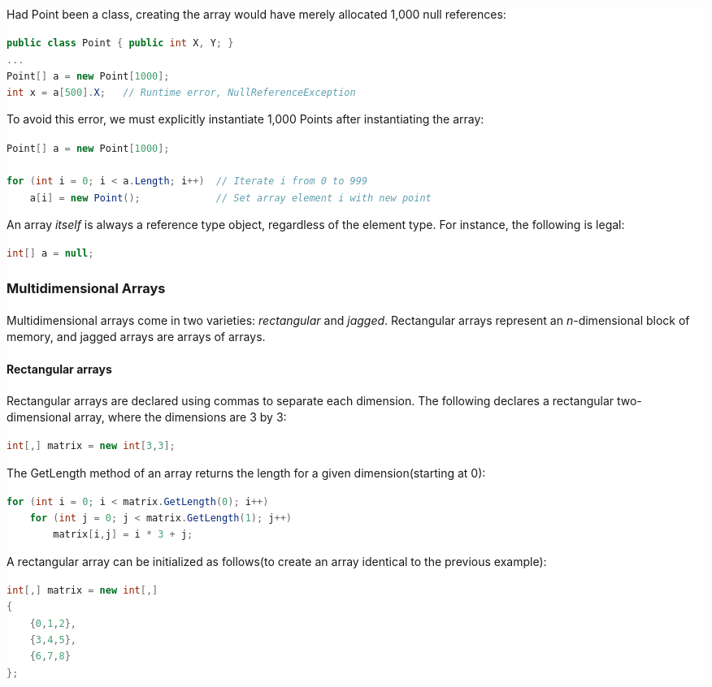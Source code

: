 Had Point been a class, creating the array would have merely allocated 1,000 null references:

```csharp
public class Point { public int X, Y; }
...
Point[] a = new Point[1000];
int x = a[500].X;   // Runtime error, NullReferenceException
```

To avoid this error, we must explicitly instantiate 1,000 Points after instantiating the array:

```csharp
Point[] a = new Point[1000];

for (int i = 0; i < a.Length; i++)  // Iterate i from 0 to 999
    a[i] = new Point();             // Set array element i with new point
```

An array *itself* is always a reference type object, regardless of the element type. For instance, the following is legal:

```csharp
int[] a = null;
```

### Multidimensional Arrays

Multidimensional arrays come in two varieties: *rectangular* and *jagged*. Rectangular arrays represent an *n*-dimensional block of memory, and jagged arrays are arrays of arrays.

#### Rectangular arrays

Rectangular arrays are declared using commas to separate each dimension. The following declares a rectangular two-dimensional array, where the dimensions are 3 by 3:

```csharp
int[,] matrix = new int[3,3];
```

The GetLength method of an array returns the length for a given dimension(starting at 0):

```csharp
for (int i = 0; i < matrix.GetLength(0); i++)
    for (int j = 0; j < matrix.GetLength(1); j++)
        matrix[i,j] = i * 3 + j;
```

A rectangular array can be initialized as follows(to create an array identical to the previous example):

```csharp
int[,] matrix = new int[,]
{
    {0,1,2},
    {3,4,5},
    {6,7,8}
};
```


[Constructors]: https://docs.microsoft.com/pt-br/dotnet/csharp/programming-guide/classes-and-structs/constructors
[Constants]: https://docs.microsoft.com/pt-br/dotnet/csharp/programming-guide/classes-and-structs/constants
[Fields]: https://docs.microsoft.com/pt-br/dotnet/csharp/programming-guide/classes-and-structs/fields
[Finalizers]: https://docs.microsoft.com/pt-br/dotnet/csharp/programming-guide/classes-and-structs/destructors
[Methods]: https://docs.microsoft.com/pt-br/dotnet/csharp/programming-guide/classes-and-structs/methods
[Properties]: https://docs.microsoft.com/pt-br/dotnet/csharp/programming-guide/classes-and-structs/properties
[Indexers]: https://docs.microsoft.com/pt-br/dotnet/csharp/programming-guide/indexers/index
[Operators]: https://docs.microsoft.com/pt-br/dotnet/csharp/programming-guide/statements-expressions-operators/operators
[Events]: https://docs.microsoft.com/pt-br/dotnet/csharp/programming-guide/events/index
[Delegates]: https://docs.microsoft.com/pt-br/dotnet/csharp/programming-guide/delegates/index
[Classes]: https://docs.microsoft.com/pt-br/dotnet/csharp/programming-guide/classes-and-structs/classes
[Interfaces]: https://docs.microsoft.com/pt-br/dotnet/csharp/programming-guide/interfaces/index
[Structs]: https://docs.microsoft.com/pt-br/dotnet/csharp/programming-guide/classes-and-structs/structs
[readonly]: https://docs.microsoft.com/pt-br/dotnet/csharp/language-reference/keywords/readonly
[const]: https://docs.microsoft.com/pt-br/dotnet/csharp/language-reference/keywords/const